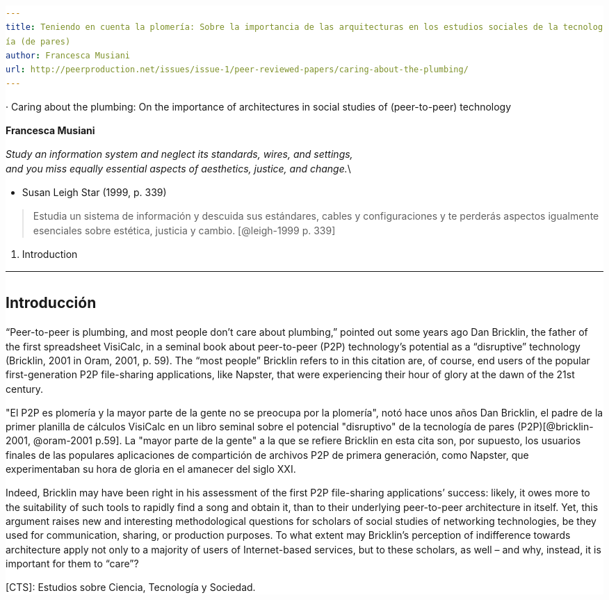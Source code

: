 ```yaml
---
title: Teniendo en cuenta la plomería: Sobre la importancia de las arquitecturas en los estudios sociales de la tecnología (de pares)
author: Francesca Musiani
url: http://peerproduction.net/issues/issue-1/peer-reviewed-papers/caring-about-the-plumbing/
---
```



· Caring about the plumbing: On the importance of architectures in
social studies of (peer-to-peer) technology

**Francesca Musiani**

*Study an information system and neglect its standards, wires, and
settings,\
 and you miss equally essential aspects of aesthetics, justice, and
change.*\
 - Susan Leigh Star (1999, p. 339)

> Estudia un sistema de información y descuida sus estándares, cables y
> configuraciones y te perderás aspectos igualmente esenciales sobre estética,
> justicia y cambio. [@leigh-1999 p. 339]

1. Introduction
---------------

Introducción
------------

“Peer-to-peer is plumbing, and most people don’t care about plumbing,”
pointed out some years ago Dan Bricklin, the father of the first
spreadsheet VisiCalc, in a seminal book about peer-to-peer (P2P)
technology’s potential as a “disruptive” technology (Bricklin, 2001 in
Oram, 2001, p. 59). The “most people” Bricklin refers to in this
citation are, of course, end users of the popular first-generation P2P
file-sharing applications, like Napster, that were experiencing their
hour of glory at the dawn of the 21st century.

"El P2P es plomería y la mayor parte de la gente no se preocupa por la
plomería", notó hace unos años Dan Bricklin, el padre de la primer planilla de
cálculos VisiCalc en un libro seminal sobre el potencial "disruptivo" de la
tecnología de pares (P2P)[@bricklin-2001, @oram-2001 p.59].  La "mayor parte de
la gente" a la que se refiere Bricklin en esta cita son, por supuesto, los
usuarios finales de las populares aplicaciones de compartición de archivos P2P
de primera generación, como Napster, que experimentaban su hora de gloria en el
amanecer del siglo XXI.

Indeed, Bricklin may have been right in his assessment of the first P2P
file-sharing applications’ success: likely, it owes more to the
suitability of such tools to rapidly find a song and obtain it, than to
their underlying peer-to-peer architecture in itself. Yet, this argument
raises new and interesting methodological questions for scholars of
social studies of networking technologies, be they used for
communication, sharing, or production purposes. To what extent may
Bricklin’s perception of indifference towards architecture apply not
only to a majority of users of Internet-based services, but to these
scholars, as well – and why, instead, it is important for them to
“care”?


[CTS]: Estudios sobre Ciencia, Tecnología y Sociedad.